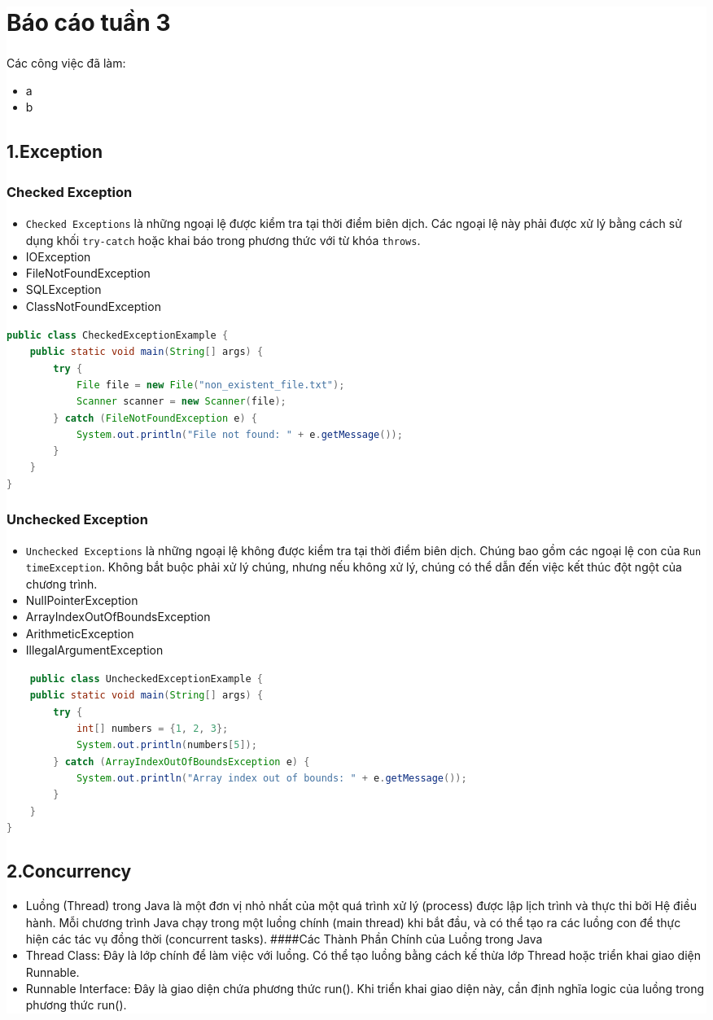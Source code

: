 # Báo cáo tuần 3
Các công việc đã làm:
- a 
- b


## 1.Exception
### Checked Exception

- `Checked Exceptions` là những ngoại lệ được kiểm tra tại thời điểm biên dịch. Các ngoại lệ này phải được xử lý bằng cách sử dụng khối `try-catch` hoặc khai báo trong phương thức với từ khóa `throws`.
- IOException
- FileNotFoundException
- SQLException
- ClassNotFoundException

```java
public class CheckedExceptionExample {
    public static void main(String[] args) {
        try {
            File file = new File("non_existent_file.txt");
            Scanner scanner = new Scanner(file);
        } catch (FileNotFoundException e) {
            System.out.println("File not found: " + e.getMessage());
        }
    }
}

```

### Unchecked Exception
- `Unchecked Exceptions` là những ngoại lệ không được kiểm tra tại thời điểm biên dịch. Chúng bao gồm các ngoại lệ con của `RuntimeException`. Không bắt buộc phải xử lý chúng, nhưng nếu không xử lý, chúng có thể dẫn đến việc kết thúc đột ngột của chương trình.
- NullPointerException
- ArrayIndexOutOfBoundsException
- ArithmeticException
- IllegalArgumentException
``` java
    public class UncheckedExceptionExample {
    public static void main(String[] args) {
        try {
            int[] numbers = {1, 2, 3};
            System.out.println(numbers[5]);
        } catch (ArrayIndexOutOfBoundsException e) {
            System.out.println("Array index out of bounds: " + e.getMessage());
        }
    }
}
```
## 2.Concurrency
- Luồng (Thread) trong Java là một đơn vị nhỏ nhất của một quá trình xử lý (process) được lập lịch trình và thực thi bởi Hệ điều hành. Mỗi chương trình Java chạy trong một luồng chính (main thread) khi bắt đầu, và có thể tạo ra các luồng con để thực hiện các tác vụ đồng thời (concurrent tasks).
####Các Thành Phần Chính của Luồng trong Java
- Thread Class: Đây là lớp chính để làm việc với luồng. Có thể tạo luồng bằng cách kế thừa lớp Thread hoặc triển khai giao diện Runnable.
- Runnable Interface: Đây là giao diện chứa phương thức run(). Khi triển khai giao diện này, cần định nghĩa logic của luồng trong phương thức run().
